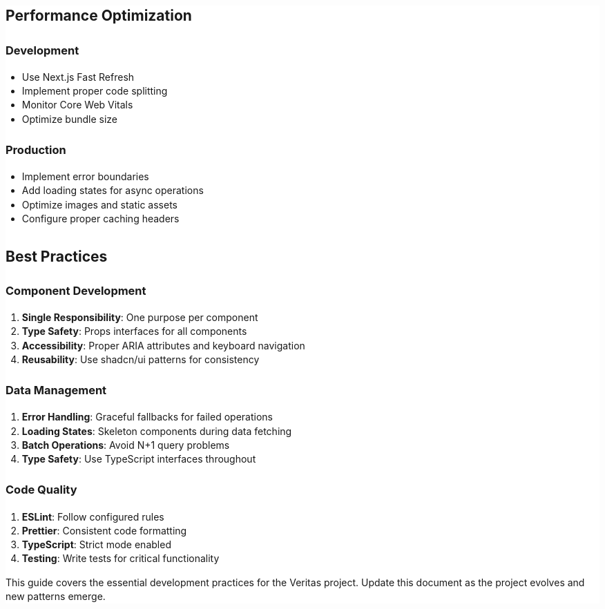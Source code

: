 ## Performance Optimization

### Development
- Use Next.js Fast Refresh
- Implement proper code splitting
- Monitor Core Web Vitals
- Optimize bundle size

### Production
- Implement error boundaries
- Add loading states for async operations
- Optimize images and static assets
- Configure proper caching headers

## Best Practices

### Component Development
1. **Single Responsibility**: One purpose per component
2. **Type Safety**: Props interfaces for all components
3. **Accessibility**: Proper ARIA attributes and keyboard navigation
4. **Reusability**: Use shadcn/ui patterns for consistency

### Data Management
1. **Error Handling**: Graceful fallbacks for failed operations
2. **Loading States**: Skeleton components during data fetching
3. **Batch Operations**: Avoid N+1 query problems
4. **Type Safety**: Use TypeScript interfaces throughout

### Code Quality
1. **ESLint**: Follow configured rules
2. **Prettier**: Consistent code formatting
3. **TypeScript**: Strict mode enabled
4. **Testing**: Write tests for critical functionality

This guide covers the essential development practices for the Veritas project. Update this document as the project evolves and new patterns emerge. 